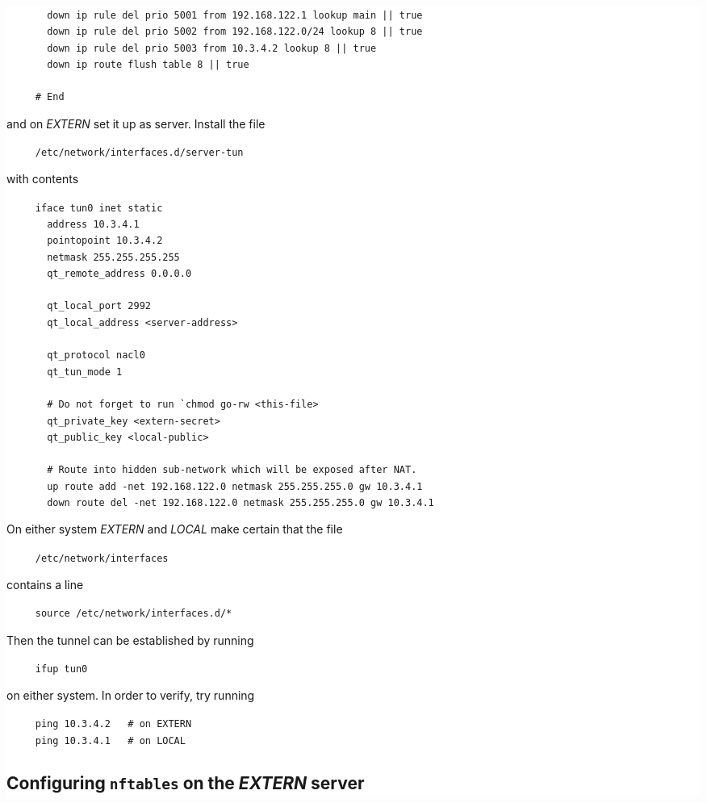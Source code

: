            down ip rule del prio 5001 from 192.168.122.1 lookup main || true
           down ip rule del prio 5002 from 192.168.122.0/24 lookup 8 || true
           down ip rule del prio 5003 from 10.3.4.2 lookup 8 || true
           down ip route flush table 8 || true

         # End

and on *EXTERN* set it up as server. Install the file

         /etc/network/interfaces.d/server-tun

with contents

         iface tun0 inet static
           address 10.3.4.1
           pointopoint 10.3.4.2
           netmask 255.255.255.255
           qt_remote_address 0.0.0.0

           qt_local_port 2992
           qt_local_address <server-address>

           qt_protocol nacl0
           qt_tun_mode 1

           # Do not forget to run `chmod go-rw <this-file>
           qt_private_key <extern-secret>
           qt_public_key <local-public>

           # Route into hidden sub-network which will be exposed after NAT.
           up route add -net 192.168.122.0 netmask 255.255.255.0 gw 10.3.4.1
           down route del -net 192.168.122.0 netmask 255.255.255.0 gw 10.3.4.1

On either system *EXTERN* and *LOCAL* make certain that the file

         /etc/network/interfaces

contains a line

         source /etc/network/interfaces.d/*

Then the tunnel can be established by running

         ifup tun0

on either system. In order to verify, try running

         ping 10.3.4.2   # on EXTERN
         ping 10.3.4.1   # on LOCAL


Configuring `nftables` on the *EXTERN* server
---------------------------------------------
